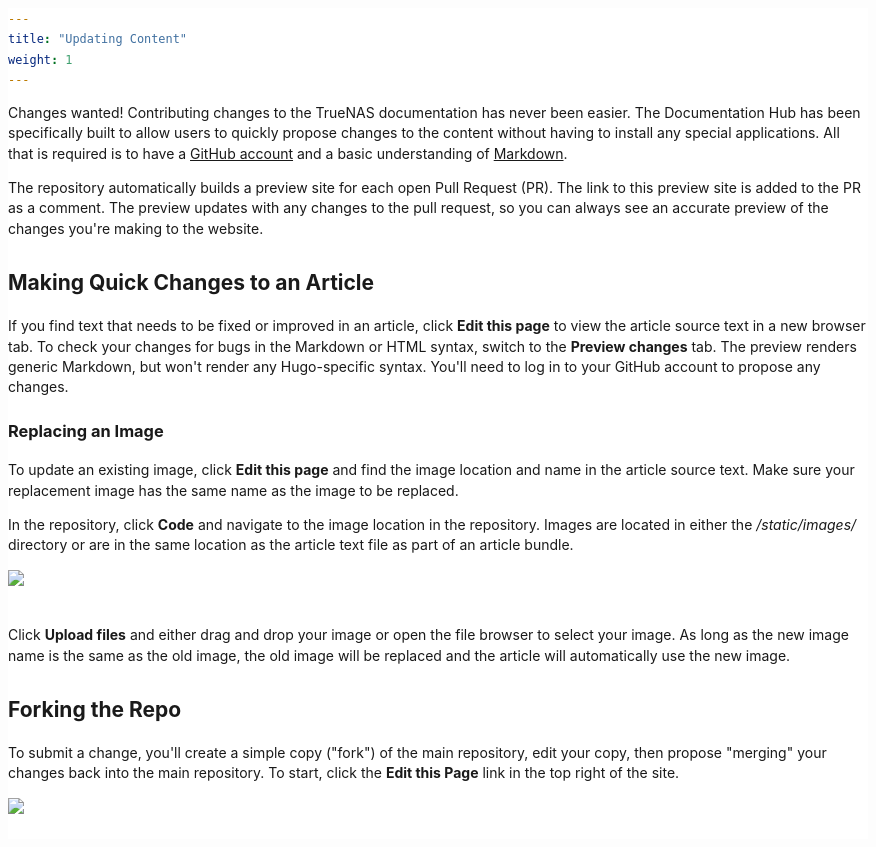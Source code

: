 ```yaml
---
title: "Updating Content"
weight: 1
---
```


Changes wanted!
Contributing changes to the TrueNAS documentation has never been easier.
The Documentation Hub has been specifically built to allow users to quickly propose changes to the content without having to install any special applications.
All that is required is to have a [GitHub account](https://github.com) and a basic understanding of [Markdown](https://daringfireball.net/projects/markdown/).

The repository automatically builds a preview site for each open Pull Request (PR).
The link to this preview site is added to the PR as a comment.
The preview updates with any changes to the pull request, so you can always see an accurate preview of the changes you're making to the website.

## Making Quick Changes to an Article

If you find text that needs to be fixed or improved in an article, click **Edit this page** to view the article source text in a new browser tab.
To check your changes for bugs in the Markdown or HTML syntax, switch to the **Preview changes** tab.
The preview renders generic Markdown, but won't render any Hugo-specific syntax.
You'll need to log in to your GitHub account to propose any changes.

### Replacing an Image

To update an existing image, click **Edit this page** and find the image location and name in the article source text.
Make sure your replacement image has the same name as the image to be replaced.

In the repository, click **Code** and navigate to the image location in the repository.
Images are located in either the */static/images/* directory or are in the same location as the article text file as part of an article bundle.

<img src="/images/image-location.png"><br><br>

Click **Upload files** and either drag and drop your image or open the file browser to select your image.
As long as the new image name is the same as the old image, the old image will be replaced and the article will automatically use the new image.

## Forking the Repo

To submit a change, you'll create a simple copy ("fork") of the main repository, edit your copy, then propose "merging" your changes back into the main repository.
To start, click the **Edit this Page** link in the top right of the site. 

<img src="/images/forking-contribution-00.PNG" width='700px'>
<br><br>
